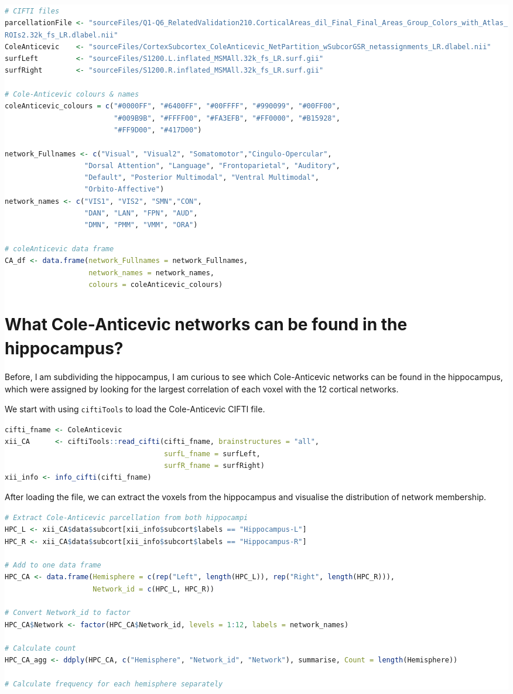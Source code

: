 ``` r
# CIFTI files
parcellationFile <- "sourceFiles/Q1-Q6_RelatedValidation210.CorticalAreas_dil_Final_Final_Areas_Group_Colors_with_Atlas_ROIs2.32k_fs_LR.dlabel.nii"
ColeAnticevic    <- "sourceFiles/CortexSubcortex_ColeAnticevic_NetPartition_wSubcorGSR_netassignments_LR.dlabel.nii"
surfLeft         <- "sourceFiles/S1200.L.inflated_MSMAll.32k_fs_LR.surf.gii"
surfRight        <- "sourceFiles/S1200.R.inflated_MSMAll.32k_fs_LR.surf.gii"

# Cole-Anticevic colours & names
coleAnticevic_colours = c("#0000FF", "#6400FF", "#00FFFF", "#990099", "#00FF00", 
                          "#009B9B", "#FFFF00", "#FA3EFB", "#FF0000", "#B15928",
                          "#FF9D00", "#417D00")

network_Fullnames <- c("Visual", "Visual2", "Somatomotor","Cingulo-Opercular", 
                   "Dorsal Attention", "Language", "Frontoparietal", "Auditory", 
                   "Default", "Posterior Multimodal", "Ventral Multimodal", 
                   "Orbito-Affective")
network_names <- c("VIS1", "VIS2", "SMN","CON", 
                   "DAN", "LAN", "FPN", "AUD", 
                   "DMN", "PMM", "VMM", "ORA") 

# coleAnticevic data frame
CA_df <- data.frame(network_Fullnames = network_Fullnames,
                    network_names = network_names,
                    colours = coleAnticevic_colours)
```

# What Cole-Anticevic networks can be found in the hippocampus?

Before, I am subdividing the hippocampus, I am curious to see which
Cole-Anticevic networks can be found in the hippocampus, which were
assigned by looking for the largest correlation of each voxel with the
12 cortical networks.

We start with using `ciftiTools` to load the Cole-Anticevic CIFTI file.

``` r
cifti_fname <- ColeAnticevic
xii_CA      <- ciftiTools::read_cifti(cifti_fname, brainstructures = "all", 
                                      surfL_fname = surfLeft, 
                                      surfR_fname = surfRight)
xii_info <- info_cifti(cifti_fname)
```

After loading the file, we can extract the voxels from the hippocampus
and visualise the distribution of network membership.

``` r
# Extract Cole-Anticevic parcellation from both hippocampi
HPC_L <- xii_CA$data$subcort[xii_info$subcort$labels == "Hippocampus-L"]
HPC_R <- xii_CA$data$subcort[xii_info$subcort$labels == "Hippocampus-R"]

# Add to one data frame
HPC_CA <- data.frame(Hemisphere = c(rep("Left", length(HPC_L)), rep("Right", length(HPC_R))),
                     Network_id = c(HPC_L, HPC_R))

# Convert Network_id to factor
HPC_CA$Network <- factor(HPC_CA$Network_id, levels = 1:12, labels = network_names)

# Calculate count
HPC_CA_agg <- ddply(HPC_CA, c("Hemisphere", "Network_id", "Network"), summarise, Count = length(Hemisphere))

# Calculate frequency for each hemisphere separately 
```